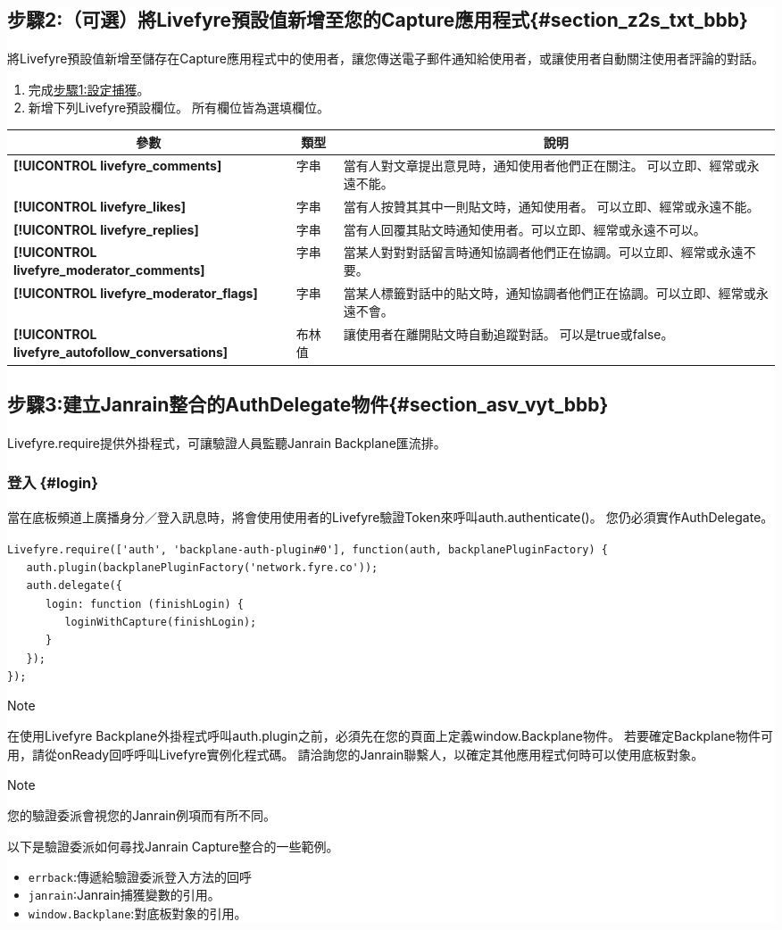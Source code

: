## 步驟2:（可選）將Livefyre預設值新增至您的Capture應用程式{#section_z2s_txt_bbb}

將Livefyre預設值新增至儲存在Capture應用程式中的使用者，讓您傳送電子郵件通知給使用者，或讓使用者自動關注使用者評論的對話。

1. 完成[步驟1:設定捕獲](#c_janrain_capture_backplane/section_r2f_kxt_bbb)。
1. 新增下列Livefyre預設欄位。 所有欄位皆為選填欄位。

| 參數 | 類型 | 說明 |
|---|---|---|
| **[!UICONTROL livefyre_comments]** | 字串 | 當有人對文章提出意見時，通知使用者他們正在關注。 可以立即、經常或永遠不能。 |
| **[!UICONTROL livefyre_likes]** | 字串 | 當有人按贊其其中一則貼文時，通知使用者。 可以立即、經常或永遠不能。 |
| **[!UICONTROL livefyre_replies]** | 字串 | 當有人回覆其貼文時通知使用者。可以立即、經常或永遠不可以。 |
| **[!UICONTROL livefyre_moderator_comments]** | 字串 | 當某人對對對話留言時通知協調者他們正在協調。可以立即、經常或永遠不要。 |
| **[!UICONTROL livefyre_moderator_flags]** | 字串 | 當某人標籤對話中的貼文時，通知協調者他們正在協調。可以立即、經常或永遠不會。 |
| **[!UICONTROL livefyre_autofollow_conversations]** | 布林值 | 讓使用者在離開貼文時自動追蹤對話。 可以是true或false。 |

## 步驟3:建立Janrain整合的AuthDelegate物件{#section_asv_vyt_bbb}

Livefyre.require提供外掛程式，可讓驗證人員監聽Janrain Backplane匯流排。

### 登入 {#login}

當在底板頻道上廣播身分／登入訊息時，將會使用使用者的Livefyre驗證Token來呼叫auth.authenticate()。 您仍必須實作AuthDelegate。

```
Livefyre.require(['auth', 'backplane-auth-plugin#0'], function(auth, backplanePluginFactory) { 
   auth.plugin(backplanePluginFactory('network.fyre.co')); 
   auth.delegate({ 
      login: function (finishLogin) { 
         loginWithCapture(finishLogin); 
      } 
   }); 
});
```

>[!NOTE]
>
>在使用Livefyre Backplane外掛程式呼叫auth.plugin之前，必須先在您的頁面上定義window.Backplane物件。 若要確定Backplane物件可用，請從onReady回呼呼叫Livefyre實例化程式碼。 請洽詢您的Janrain聯繫人，以確定其他應用程式何時可以使用底板對象。



>[!NOTE]
>
>您的驗證委派會視您的Janrain例項而有所不同。

以下是驗證委派如何尋找Janrain Capture整合的一些範例。

* `errback`:傳遞給驗證委派登入方法的回呼
* `janrain`:Janrain捕獲變數的引用。
* `window.Backplane`:對底板對象的引用。
